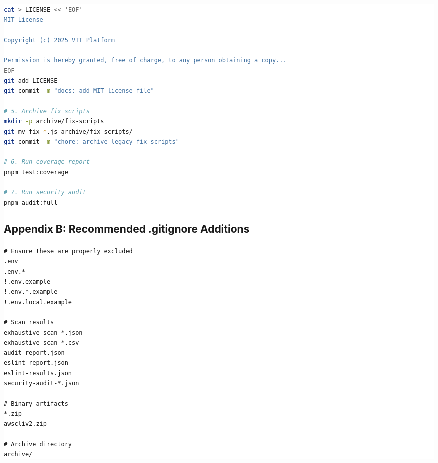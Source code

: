 ```bash
cat > LICENSE << 'EOF'
MIT License

Copyright (c) 2025 VTT Platform

Permission is hereby granted, free of charge, to any person obtaining a copy...
EOF
git add LICENSE
git commit -m "docs: add MIT license file"

# 5. Archive fix scripts
mkdir -p archive/fix-scripts
git mv fix-*.js archive/fix-scripts/
git commit -m "chore: archive legacy fix scripts"

# 6. Run coverage report
pnpm test:coverage

# 7. Run security audit
pnpm audit:full
```

## Appendix B: Recommended .gitignore Additions

```gitignore
# Ensure these are properly excluded
.env
.env.*
!.env.example
!.env.*.example
!.env.local.example

# Scan results
exhaustive-scan-*.json
exhaustive-scan-*.csv
audit-report.json
eslint-report.json
eslint-results.json
security-audit-*.json

# Binary artifacts
*.zip
awscliv2.zip

# Archive directory
archive/
```
